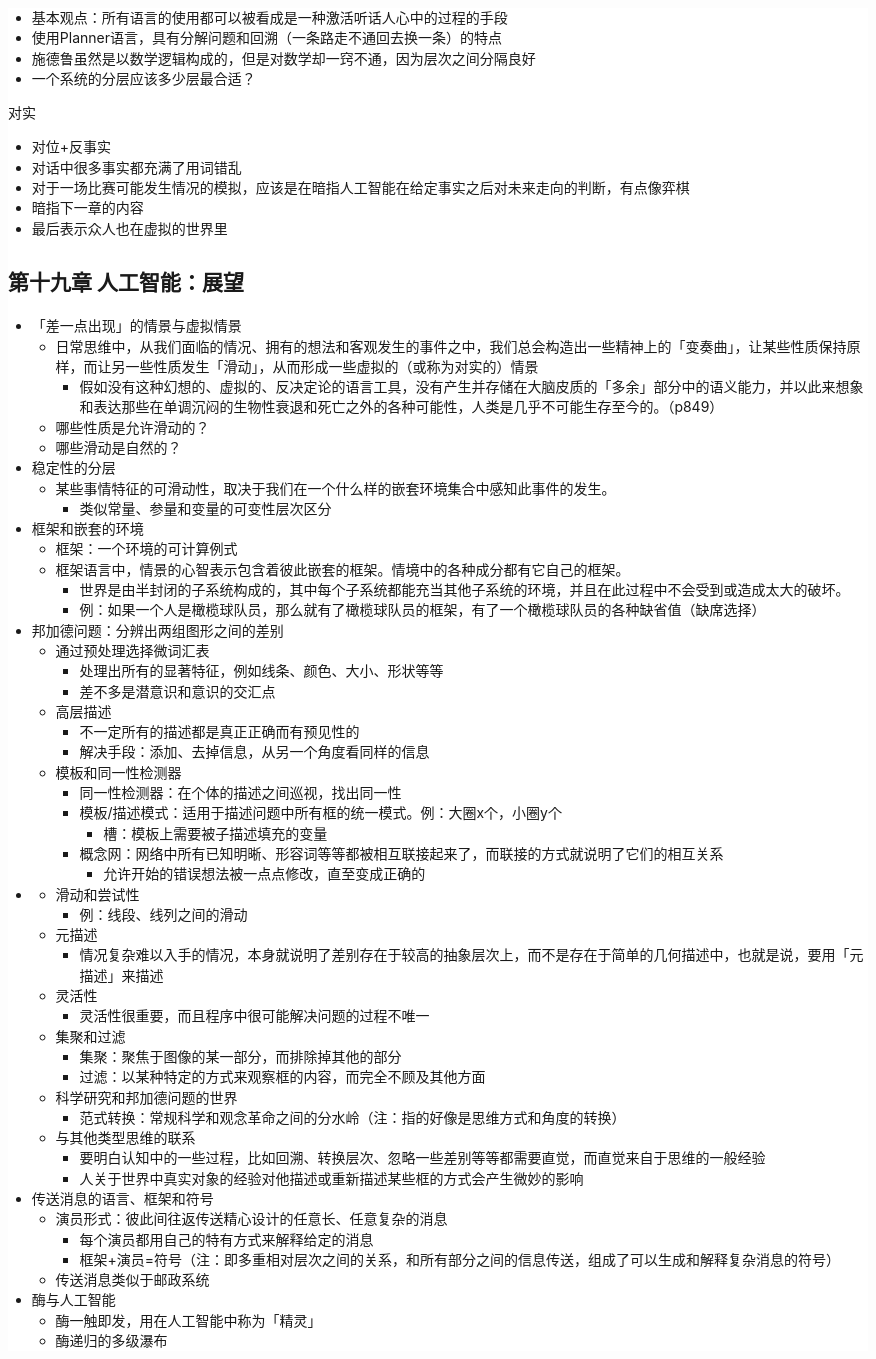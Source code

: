   - 基本观点：所有语言的使用都可以被看成是一种激活听话人心中的过程的手段
  - 使用Planner语言，具有分解问题和回溯（一条路走不通回去换一条）的特点
  - 施德鲁虽然是以数学逻辑构成的，但是对数学却一窍不通，因为层次之间分隔良好
- 一个系统的分层应该多少层最合适？

对实

- 对位+反事实
- 对话中很多事实都充满了用词错乱
- 对于一场比赛可能发生情况的模拟，应该是在暗指人工智能在给定事实之后对未来走向的判断，有点像弈棋
- 暗指下一章的内容
- 最后表示众人也在虚拟的世界里

## 第十九章 人工智能：展望

- 「差一点出现」的情景与虚拟情景
  - 日常思维中，从我们面临的情况、拥有的想法和客观发生的事件之中，我们总会构造出一些精神上的「变奏曲」，让某些性质保持原样，而让另一些性质发生「滑动」，从而形成一些虚拟的（或称为对实的）情景
    - 假如没有这种幻想的、虚拟的、反决定论的语言工具，没有产生并存储在大脑皮质的「多余」部分中的语义能力，并以此来想象和表达那些在单调沉闷的生物性衰退和死亡之外的各种可能性，人类是几乎不可能生存至今的。（p849）
  - 哪些性质是允许滑动的？
  - 哪些滑动是自然的？
- 稳定性的分层
  - 某些事情特征的可滑动性，取决于我们在一个什么样的嵌套环境集合中感知此事件的发生。
    - 类似常量、参量和变量的可变性层次区分
- 框架和嵌套的环境
  - 框架：一个环境的可计算例式
  - 框架语言中，情景的心智表示包含着彼此嵌套的框架。情境中的各种成分都有它自己的框架。
    - 世界是由半封闭的子系统构成的，其中每个子系统都能充当其他子系统的环境，并且在此过程中不会受到或造成太大的破坏。
    - 例：如果一个人是橄榄球队员，那么就有了橄榄球队员的框架，有了一个橄榄球队员的各种缺省值（缺席选择）
- 邦加德问题：分辨出两组图形之间的差别
  - 通过预处理选择微词汇表
    - 处理出所有的显著特征，例如线条、颜色、大小、形状等等
    - 差不多是潜意识和意识的交汇点
  - 高层描述
    - 不一定所有的描述都是真正正确而有预见性的
    - 解决手段：添加、去掉信息，从另一个角度看同样的信息
  - 模板和同一性检测器
    - 同一性检测器：在个体的描述之间巡视，找出同一性
    - 模板/描述模式：适用于描述问题中所有框的统一模式。例：大圈x个，小圈y个
      - 槽：模板上需要被子描述填充的变量
    - 概念网：网络中所有已知明晰、形容词等等都被相互联接起来了，而联接的方式就说明了它们的相互关系
      - 允许开始的错误想法被一点点修改，直至变成正确的
- - 滑动和尝试性
    - 例：线段、线列之间的滑动
  - 元描述
    - 情况复杂难以入手的情况，本身就说明了差别存在于较高的抽象层次上，而不是存在于简单的几何描述中，也就是说，要用「元描述」来描述
  - 灵活性
    - 灵活性很重要，而且程序中很可能解决问题的过程不唯一
  - 集聚和过滤
    - 集聚：聚焦于图像的某一部分，而排除掉其他的部分
    - 过滤：以某种特定的方式来观察框的内容，而完全不顾及其他方面
  - 科学研究和邦加德问题的世界
    - 范式转换：常规科学和观念革命之间的分水岭（注：指的好像是思维方式和角度的转换）
  - 与其他类型思维的联系
    - 要明白认知中的一些过程，比如回溯、转换层次、忽略一些差别等等都需要直觉，而直觉来自于思维的一般经验
    - 人关于世界中真实对象的经验对他描述或重新描述某些框的方式会产生微妙的影响
- 传送消息的语言、框架和符号
  - 演员形式：彼此间往返传送精心设计的任意长、任意复杂的消息
    - 每个演员都用自己的特有方式来解释给定的消息
    - 框架+演员=符号（注：即多重相对层次之间的关系，和所有部分之间的信息传送，组成了可以生成和解释复杂消息的符号）
  - 传送消息类似于邮政系统
- 酶与人工智能
  - 酶一触即发，用在人工智能中称为「精灵」
  - 酶递归的多级瀑布